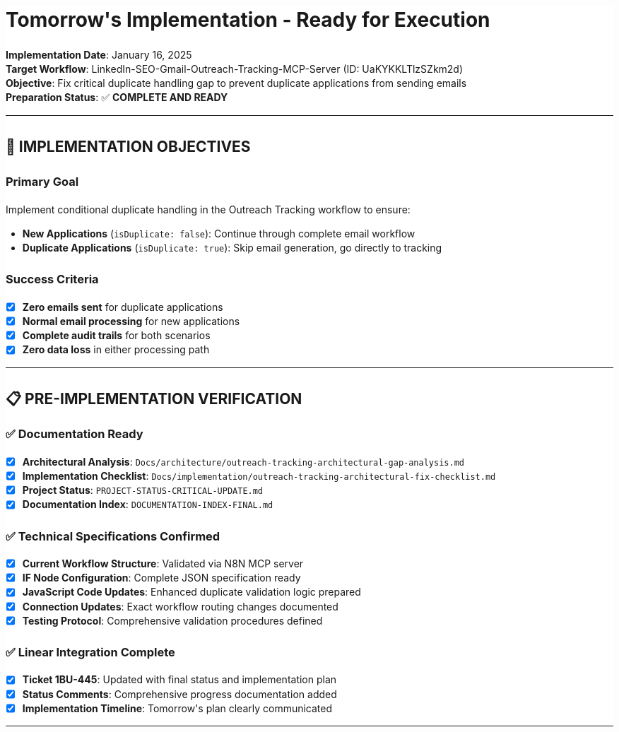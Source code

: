 # Tomorrow's Implementation - Ready for Execution

**Implementation Date**: January 16, 2025  
**Target Workflow**: LinkedIn-SEO-Gmail-Outreach-Tracking-MCP-Server (ID: UaKYKKLTlzSZkm2d)  
**Objective**: Fix critical duplicate handling gap to prevent duplicate applications from sending emails  
**Preparation Status**: ✅ **COMPLETE AND READY**

---

## 🎯 **IMPLEMENTATION OBJECTIVES**

### **Primary Goal**
Implement conditional duplicate handling in the Outreach Tracking workflow to ensure:
- **New Applications** (`isDuplicate: false`): Continue through complete email workflow
- **Duplicate Applications** (`isDuplicate: true`): Skip email generation, go directly to tracking

### **Success Criteria**
- [x] **Zero emails sent** for duplicate applications
- [x] **Normal email processing** for new applications
- [x] **Complete audit trails** for both scenarios
- [x] **Zero data loss** in either processing path

---

## 📋 **PRE-IMPLEMENTATION VERIFICATION**

### **✅ Documentation Ready**
- [x] **Architectural Analysis**: `Docs/architecture/outreach-tracking-architectural-gap-analysis.md`
- [x] **Implementation Checklist**: `Docs/implementation/outreach-tracking-architectural-fix-checklist.md`
- [x] **Project Status**: `PROJECT-STATUS-CRITICAL-UPDATE.md`
- [x] **Documentation Index**: `DOCUMENTATION-INDEX-FINAL.md`

### **✅ Technical Specifications Confirmed**
- [x] **Current Workflow Structure**: Validated via N8N MCP server
- [x] **IF Node Configuration**: Complete JSON specification ready
- [x] **JavaScript Code Updates**: Enhanced duplicate validation logic prepared
- [x] **Connection Updates**: Exact workflow routing changes documented
- [x] **Testing Protocol**: Comprehensive validation procedures defined

### **✅ Linear Integration Complete**
- [x] **Ticket 1BU-445**: Updated with final status and implementation plan
- [x] **Status Comments**: Comprehensive progress documentation added
- [x] **Implementation Timeline**: Tomorrow's plan clearly communicated

---
